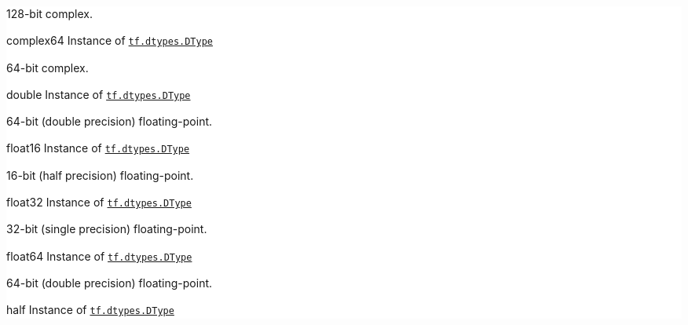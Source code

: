 128-bit complex.
</td>
</tr><tr>
<td>
complex64<a id="complex64"></a>
</td>
<td>
Instance of <a href="./tf/dtypes/DType.md"><code>tf.dtypes.DType</code></a>

64-bit complex.
</td>
</tr><tr>
<td>
double<a id="double"></a>
</td>
<td>
Instance of <a href="./tf/dtypes/DType.md"><code>tf.dtypes.DType</code></a>

64-bit (double precision) floating-point.
</td>
</tr><tr>
<td>
float16<a id="float16"></a>
</td>
<td>
Instance of <a href="./tf/dtypes/DType.md"><code>tf.dtypes.DType</code></a>

16-bit (half precision) floating-point.
</td>
</tr><tr>
<td>
float32<a id="float32"></a>
</td>
<td>
Instance of <a href="./tf/dtypes/DType.md"><code>tf.dtypes.DType</code></a>

32-bit (single precision) floating-point.
</td>
</tr><tr>
<td>
float64<a id="float64"></a>
</td>
<td>
Instance of <a href="./tf/dtypes/DType.md"><code>tf.dtypes.DType</code></a>

64-bit (double precision) floating-point.
</td>
</tr><tr>
<td>
half<a id="half"></a>
</td>
<td>
Instance of <a href="./tf/dtypes/DType.md"><code>tf.dtypes.DType</code></a>

